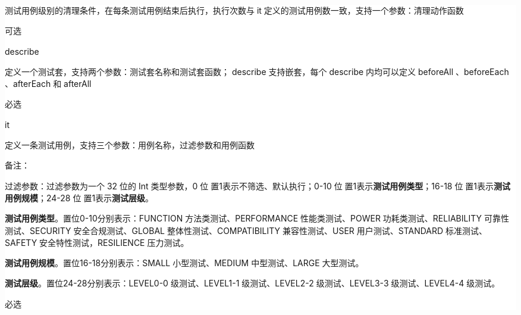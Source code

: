 <td class="cellrowborder" valign="top" width="68.88688868886888%" headers="mcps1.2.4.1.2 "><p id="p1398213575219"><a name="p1398213575219"></a><a name="p1398213575219"></a>测试用例级别的清理条件，在每条测试用例结束后执行，执行次数与 it 定义的测试用例数一致，支持一个参数：清理动作函数</p>
</td>
<td class="cellrowborder" valign="top" width="13.19131913191319%" headers="mcps1.2.4.1.3 "><p id="p159821535195219"><a name="p159821535195219"></a><a name="p159821535195219"></a>可选</p>
</td>
</tr>
<tr id="row16982143513521"><td class="cellrowborder" valign="top" width="17.92179217921792%" headers="mcps1.2.4.1.1 "><p id="p598203510527"><a name="p598203510527"></a><a name="p598203510527"></a>describe</p>
</td>
<td class="cellrowborder" valign="top" width="68.88688868886888%" headers="mcps1.2.4.1.2 "><p id="p5982123595215"><a name="p5982123595215"></a><a name="p5982123595215"></a>定义一个测试套，支持两个参数：测试套名称和测试套函数； describe 支持嵌套，每个 describe 内均可以定义 beforeAll 、beforeEach 、afterEach 和 afterAll</p>
</td>
<td class="cellrowborder" valign="top" width="13.19131913191319%" headers="mcps1.2.4.1.3 "><p id="p898217352527"><a name="p898217352527"></a><a name="p898217352527"></a>必选</p>
</td>
</tr>
<tr id="row6982113518526"><td class="cellrowborder" valign="top" width="17.92179217921792%" headers="mcps1.2.4.1.1 "><p id="p17982123510526"><a name="p17982123510526"></a><a name="p17982123510526"></a>it</p>
</td>
<td class="cellrowborder" valign="top" width="68.88688868886888%" headers="mcps1.2.4.1.2 "><p id="p598211352522"><a name="p598211352522"></a><a name="p598211352522"></a>定义一条测试用例，支持三个参数：用例名称，过滤参数和用例函数</p>
<p id="p5205769588"><a name="p5205769588"></a><a name="p5205769588"></a>备注：</p>
<p id="p6965058101"><a name="p6965058101"></a><a name="p6965058101"></a>过滤参数：过滤参数为一个 32 位的 Int 类型参数，0 位 置1表示不筛选、默认执行；0-10 位 置1表示<strong id="b9169154410212"><a name="b9169154410212"></a><a name="b9169154410212"></a>测试用例类型</strong>；16-18 位 置1表示<strong id="b1427947428"><a name="b1427947428"></a><a name="b1427947428"></a>测试用例规模</strong>；24-28 位 置1表示<strong id="b289818491213"><a name="b289818491213"></a><a name="b289818491213"></a>测试层级</strong>。</p>
<p id="p7965165151011"><a name="p7965165151011"></a><a name="p7965165151011"></a><strong id="b69449534215"><a name="b69449534215"></a><a name="b69449534215"></a>测试用例类型</strong>。置位0-10分别表示：FUNCTION 方法类测试、PERFORMANCE 性能类测试、POWER 功耗类测试、RELIABILITY 可靠性测试、SECURITY 安全合规测试、GLOBAL 整体性测试、COMPATIBILITY 兼容性测试、USER 用户测试、STANDARD 标准测试、SAFETY 安全特性测试，RESILIENCE 压力测试。</p>
<p id="p199651555102"><a name="p199651555102"></a><a name="p199651555102"></a><strong id="b10114125712211"><a name="b10114125712211"></a><a name="b10114125712211"></a>测试用例规模</strong>。置位16-18分别表示：SMALL 小型测试、MEDIUM 中型测试、LARGE 大型测试。</p>
<p id="p296545151020"><a name="p296545151020"></a><a name="p296545151020"></a><strong id="b167975581223"><a name="b167975581223"></a><a name="b167975581223"></a>测试层级</strong>。置位24-28分别表示：LEVEL0-0 级测试、LEVEL1-1 级测试、LEVEL2-2 级测试、LEVEL3-3 级测试、LEVEL4-4 级测试。</p>
</td>
<td class="cellrowborder" valign="top" width="13.19131913191319%" headers="mcps1.2.4.1.3 "><p id="p17601752115716"><a name="p17601752115716"></a><a name="p17601752115716"></a>必选</p>
</td>
</tr>
</tbody>
</table>
